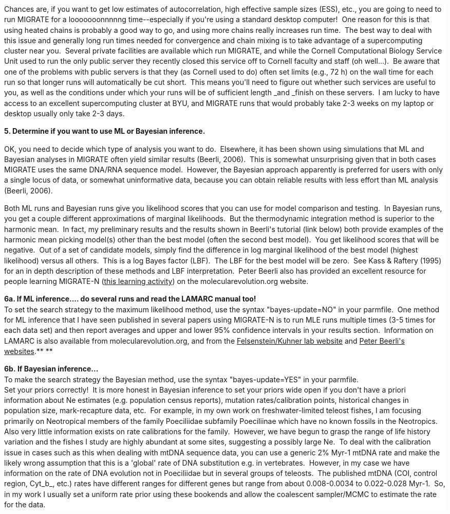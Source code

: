 Chances are, if you want to get low estimates of autocorrelation, high effective sample sizes (ESS), etc., you are going to need to run MIGRATE for a looooooonnnnng time--especially if you're using a standard desktop computer!  One reason for this is that using heated chains is probably a good way to go, and using more chains really increases run time.  The best way to deal with this issue and generally long run times needed for convergence and chain mixing is to take advantage of a supercomputing cluster near you.  Several private facilities are available which run MIGRATE, and while the Cornell Computational Biology Service Unit used to run the only public server they recently closed this service off to Cornell faculty and staff (oh well...).  Be aware that one of the problems with public servers is that they (as Cornell used to do) often set limits (e.g., 72 h) on the wall time for each run so that longer runs will automatically be cut short.  This means you'll need to figure out whether such services are useful to you, as well as the conditions under which your runs will be of sufficient length _and _finish on these servers.  I am lucky to have access to an excellent supercomputing cluster at BYU, and MIGRATE runs that would probably take 2-3 weeks on my laptop or desktop usually only take 2-3 days.  
  
**5. Determine if you want to use ML or Bayesian inference.**  
  
OK, you need to decide which type of analysis you want to do.  Elsewhere, it has been shown using simulations that ML and Bayesian analyses in MIGRATE often yield similar results (Beerli, 2006).  This is somewhat unsurprising given that in both cases MIGRATE uses the same DNA/RNA sequence model.  However, the Bayesian approach apparently is preferred for users with only a single locus of data, or somewhat uninformative data, because you can obtain reliable results with less effort than ML analysis (Beerli, 2006).  
  
Both ML runs and Bayesian runs give you likelihood scores that you can use for model comparison and testing.  In Bayesian runs, you get a couple different approximations of marginal likelihoods.  But the thermodynamic integration method is superior to the harmonic mean.  In fact, my preliminary results and the results shown in Beerli's tutorial (link below) both provide examples of the harmonic mean picking model(s) other than the best model (often the second best model).  You get likelihood scores that will be negative.  Out of a set of candidate models, simply find the difference in log marginal likelihood of the best model (highest likelihood) versus all others.  This is a log Bayes factor (LBF).  The LBF for the best model will be zero.  See Kass & Raftery (1995) for an in depth description of these methods and LBF interpretation.  Peter Beerli also has provided an excellent resource for people learning MIGRATE-N ([this learning activity](http://www.molecularevolution.org/resources/activities/migrate_activity)) on the molecularevolution.org website.    
  
**6a. If ML inference.... do several runs and read the LAMARC manual too!**  
To set the search strategy to the maximum likelihood method, use the syntax "bayes-update=NO" in your parmfile.  One method for ML inference that I have seen published in several papers using MIGRATE-N is to run MLE runs multiple times (3-5 times for each data set) and then report averages and upper and lower 95% confidence intervals in your results section.  Information on LAMARC is also available from molecularevolution.org, and from the [Felsenstein/Kuhner lab website](http://evolution.genetics.washington.edu) and [Peter Beerli's websites](http://popgen.sc.fsu.edu/Migrate/Migrate-n.html).** **  
  
**6b. If Bayesian inference...**  
To make the search strategy the Bayesian method, use the syntax "bayes-update=YES" in your parmfile.  
Set your priors correctly!  It is more honest in Bayesian inference to set your priors wide open if you don't have a priori information about Ne estimates (e.g. population census reports), mutation rates/calibration points, historical changes in population size, mark-recapture data, etc.  For example, in my own work on freshwater-limited teleost fishes, I am focusing primarily on Neotropical members of the family Poeciliidae subfamily Poeciliinae which have no known fossils in the Neotropics.  Also very little information exists on rate calibrations for the family.  However, we have begun to grasp the range of life history variation and the fishes I study are highly abundant at some sites, suggesting a possibly large Ne.  To deal with the calibration issue in cases such as this when dealing with mtDNA sequence data, you can use a generic 2% Myr-1 mtDNA rate and make the likely wrong assumption that this is a 'global' rate of DNA substitution e.g. in vertebrates.  However, in my case we have information on the rate of DNA evolution not in Poeciliidae but in several groups of teleosts.  The published mtDNA (COI, control region, Cyt_b_, etc.) rates have different ranges for different genes but range from about 0.008-0.0034 to 0.022-0.028 Myr-1.  So, in my work I usually set a uniform rate prior using these bookends and allow the coalescent sampler/MCMC to estimate the rate for the data.  
  